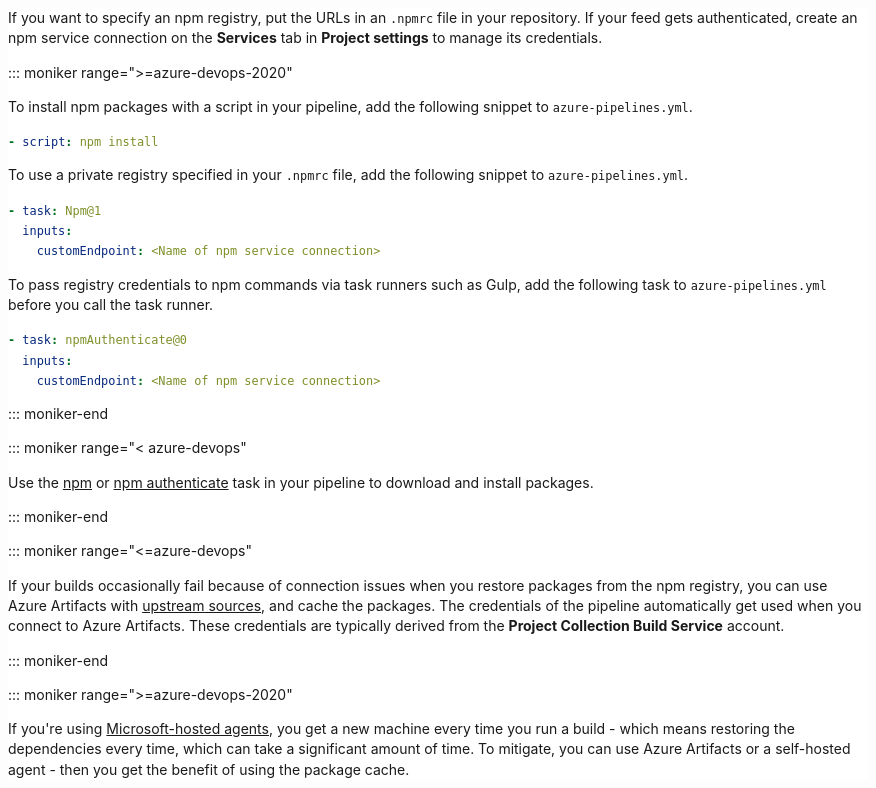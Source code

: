 If you want to specify an npm registry, put the URLs in an `.npmrc` file in your repository.
If your feed gets authenticated, create an npm service connection on the **Services** tab in **Project settings** to manage its credentials.

::: moniker range=">=azure-devops-2020"

To install npm packages with a script in your pipeline, add the following snippet to `azure-pipelines.yml`.

```yaml
- script: npm install
```

To use a private registry specified in your `.npmrc` file, add the following snippet to `azure-pipelines.yml`.

```yaml
- task: Npm@1
  inputs:
    customEndpoint: <Name of npm service connection>
```

To pass registry credentials to npm commands via task runners such as Gulp, add the following task to `azure-pipelines.yml` before you call the task runner.

```yaml
- task: npmAuthenticate@0
  inputs:
    customEndpoint: <Name of npm service connection>
```

::: moniker-end

::: moniker range="< azure-devops"

Use the [npm](/azure/devops/pipelines/tasks/reference/npm-v1) or [npm authenticate](/azure/devops/pipelines/tasks/reference/npm-authenticate-v0) task in your pipeline to download and install packages.

::: moniker-end

::: moniker range="<=azure-devops"

If your builds occasionally fail because of connection issues when you restore packages from the npm registry,
you can use Azure Artifacts with [upstream sources](../../artifacts/concepts/upstream-sources.md),
and cache the packages. The credentials of the pipeline automatically get used when you connect
to Azure Artifacts. These credentials are typically derived from the **Project Collection Build Service**
account.

::: moniker-end

::: moniker range=">=azure-devops-2020"

If you're using [Microsoft-hosted agents](../agents/hosted.md), you get a new machine every time you run a build - which means restoring the dependencies every time, which can take a significant amount of time. To mitigate, you can use Azure Artifacts or a self-hosted agent - then you get the benefit of using the package cache.
